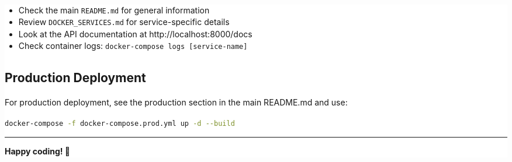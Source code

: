 - Check the main `README.md` for general information
- Review `DOCKER_SERVICES.md` for service-specific details
- Look at the API documentation at http://localhost:8000/docs
- Check container logs: `docker-compose logs [service-name]`

## Production Deployment

For production deployment, see the production section in the main README.md and use:

```bash
docker-compose -f docker-compose.prod.yml up -d --build
```

---

**Happy coding! 🚀**